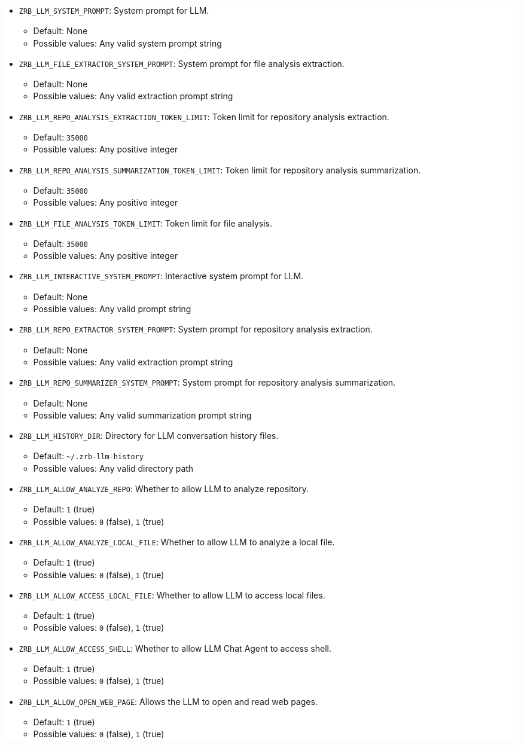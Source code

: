 * `ZRB_LLM_SYSTEM_PROMPT`: System prompt for LLM.
    * Default: None
    * Possible values: Any valid system prompt string

* `ZRB_LLM_FILE_EXTRACTOR_SYSTEM_PROMPT`: System prompt for file analysis extraction.
    * Default: None
    * Possible values: Any valid extraction prompt string

* `ZRB_LLM_REPO_ANALYSIS_EXTRACTION_TOKEN_LIMIT`: Token limit for repository analysis extraction.
    * Default: `35000`
    * Possible values: Any positive integer

* `ZRB_LLM_REPO_ANALYSIS_SUMMARIZATION_TOKEN_LIMIT`: Token limit for repository analysis summarization.
    * Default: `35000`
    * Possible values: Any positive integer

* `ZRB_LLM_FILE_ANALYSIS_TOKEN_LIMIT`: Token limit for file analysis.
    * Default: `35000`
    * Possible values: Any positive integer

* `ZRB_LLM_INTERACTIVE_SYSTEM_PROMPT`: Interactive system prompt for LLM.
    * Default: None
    * Possible values: Any valid prompt string

* `ZRB_LLM_REPO_EXTRACTOR_SYSTEM_PROMPT`: System prompt for repository analysis extraction.
    * Default: None
    * Possible values: Any valid extraction prompt string

* `ZRB_LLM_REPO_SUMMARIZER_SYSTEM_PROMPT`: System prompt for repository analysis summarization.
    * Default: None
    * Possible values: Any valid summarization prompt string

* `ZRB_LLM_HISTORY_DIR`: Directory for LLM conversation history files.
    * Default: `~/.zrb-llm-history`
    * Possible values: Any valid directory path

* `ZRB_LLM_ALLOW_ANALYZE_REPO`: Whether to allow LLM to analyze repository.
    * Default: `1` (true)
    * Possible values: `0` (false), `1` (true)

* `ZRB_LLM_ALLOW_ANALYZE_LOCAL_FILE`: Whether to allow LLM to analyze a local file.
    * Default: `1` (true)
    * Possible values: `0` (false), `1` (true)

* `ZRB_LLM_ALLOW_ACCESS_LOCAL_FILE`: Whether to allow LLM to access local files.
    * Default: `1` (true)
    * Possible values: `0` (false), `1` (true)

* `ZRB_LLM_ALLOW_ACCESS_SHELL`: Whether to allow LLM Chat Agent to access shell.
    * Default: `1` (true)
    * Possible values: `0` (false), `1` (true)

* `ZRB_LLM_ALLOW_OPEN_WEB_PAGE`: Allows the LLM to open and read web pages.
    * Default: `1` (true)
    * Possible values: `0` (false), `1` (true)
